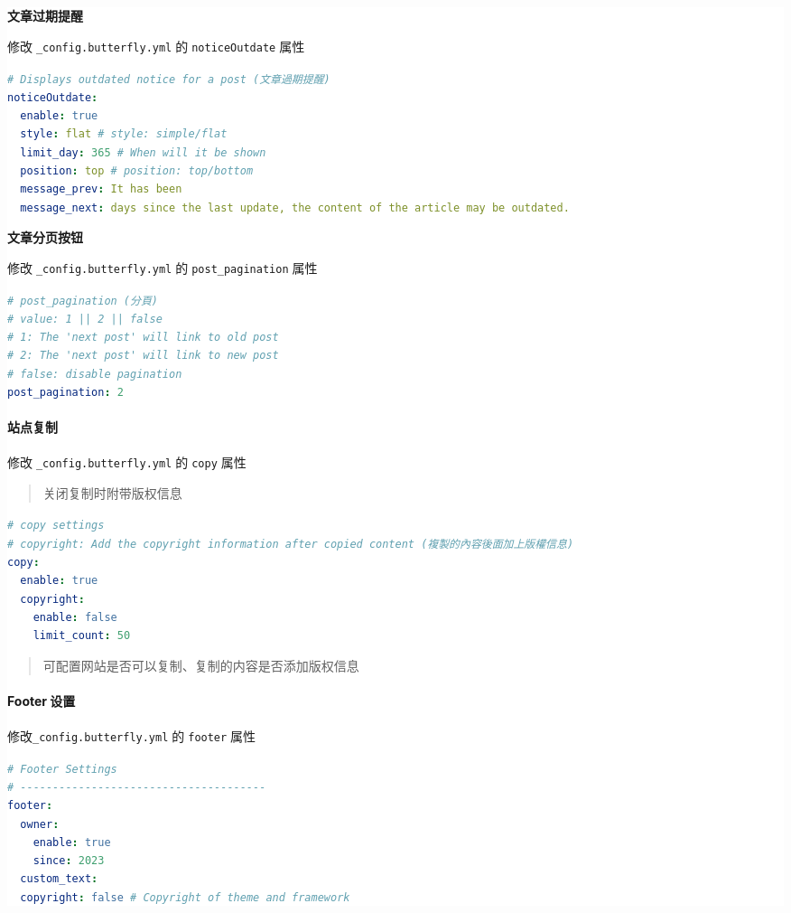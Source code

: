 

**文章过期提醒**  

修改 `_config.butterfly.yml` 的 `noticeOutdate` 属性  

```yml
# Displays outdated notice for a post (文章過期提醒)
noticeOutdate:
  enable: true
  style: flat # style: simple/flat
  limit_day: 365 # When will it be shown
  position: top # position: top/bottom
  message_prev: It has been
  message_next: days since the last update, the content of the article may be outdated.
```


**文章分页按钮**  

修改 `_config.butterfly.yml` 的 `post_pagination` 属性  

```yml
# post_pagination (分頁)
# value: 1 || 2 || false
# 1: The 'next post' will link to old post
# 2: The 'next post' will link to new post
# false: disable pagination
post_pagination: 2
```


#### 站点复制

修改 `_config.butterfly.yml` 的 `copy` 属性
> 关闭复制时附带版权信息

```yml
# copy settings
# copyright: Add the copyright information after copied content (複製的內容後面加上版權信息)
copy:
  enable: true
  copyright:
    enable: false
    limit_count: 50
```

> 可配置网站是否可以复制、复制的内容是否添加版权信息


#### Footer 设置

修改`_config.butterfly.yml` 的 `footer` 属性  

```yml
# Footer Settings
# --------------------------------------
footer:
  owner:
    enable: true
    since: 2023
  custom_text:
  copyright: false # Copyright of theme and framework
```
